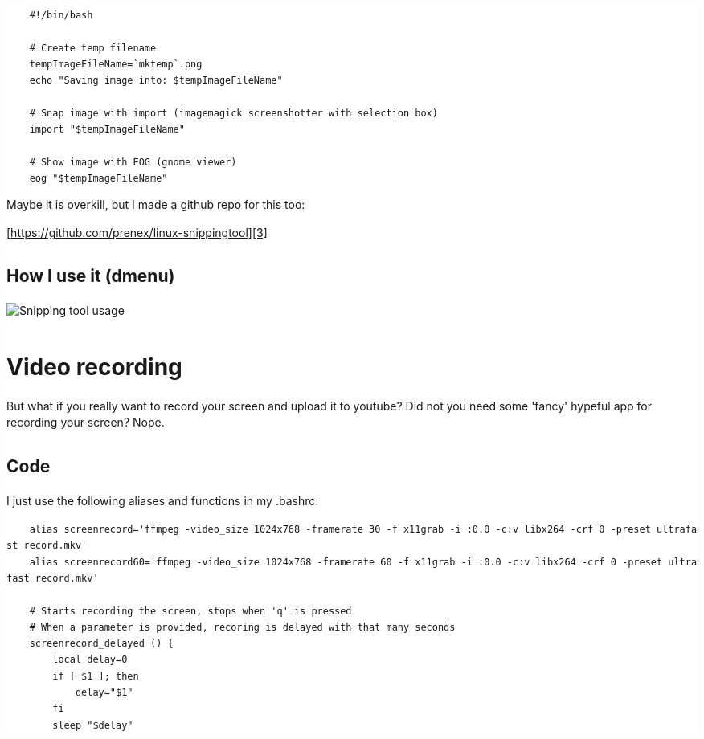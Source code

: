 		#!/bin/bash

		# Create temp filename
		tempImageFileName=`mktemp`.png
		echo "Saving image into: $tempImageFileName"

		# Snap image with import (imagemagick screenshotter with selection box)
		import "$tempImageFileName"

		# Show image with EOG (gnome viewer)
		eog "$tempImageFileName"

Maybe it is overkill, but I made a github repo for this too:

[https://github.com/prenex/linux-snippingtool][3]

How I use it (dmenu)
--------------------

<img src="http://ballmerpeak.web.elte.hu/devblog/attachments/linux_tools_1/snippingtool.gif" alt="Snipping tool usage">

Video recording
===============

But what if you really want to record your screen and upload it to youtube? 
Did not you need some 'fancy' hypeful app for recording your screen? Nope. 

Code
----

I just use the following aliases and functions in my .bashrc:

		alias screenrecord='ffmpeg -video_size 1024x768 -framerate 30 -f x11grab -i :0.0 -c:v libx264 -crf 0 -preset ultrafast record.mkv'
		alias screenrecord60='ffmpeg -video_size 1024x768 -framerate 60 -f x11grab -i :0.0 -c:v libx264 -crf 0 -preset ultrafast record.mkv'

		# Starts recording the screen, stops when 'q' is pressed
		# When a parameter is provided, recoring is delayed with that many seconds
		screenrecord_delayed () {
			local delay=0
			if [ $1 ]; then
				delay="$1"
			fi
			sleep "$delay"


[0]: https://asciinema.org/
[1]: http://ballmerpeak.web.elte.hu/devblog/setting-up-my-own-ascii-casting-on-my-blog.html
[2]: https://github.com/RobinJ1995/gifrecord
[3]: https://github.com/prenex/linux-snippingtool
[4]: https://www.youtube.com/watch?v=BbpB7dYmdfI